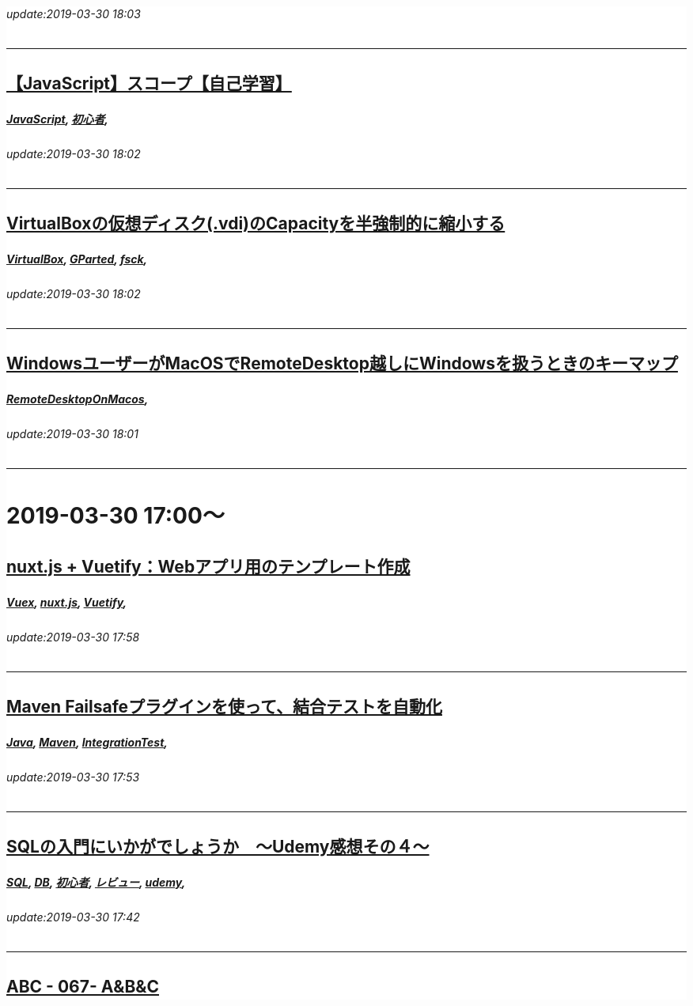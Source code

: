 ###### update:2019-03-30 18:03
---
## [【JavaScript】スコープ【自己学習】](https://qiita.com/oshmvtrv/items/5b5f334b64f69ddc20bf)
##### [JavaScript](https://qiita.com/tags/JavaScript), [初心者](https://qiita.com/tags/初心者), 
###### update:2019-03-30 18:02
---
## [VirtualBoxの仮想ディスク(.vdi)のCapacityを半強制的に縮小する](https://qiita.com/ext_dada/items/7efbac4300b96b540183)
##### [VirtualBox](https://qiita.com/tags/VirtualBox), [GParted](https://qiita.com/tags/GParted), [fsck](https://qiita.com/tags/fsck), 
###### update:2019-03-30 18:02
---
## [WindowsユーザーがMacOSでRemoteDesktop越しにWindowsを扱うときのキーマップ](https://qiita.com/qyen/items/344520a080d1c302efda)
##### [RemoteDesktopOnMacos](https://qiita.com/tags/RemoteDesktopOnMacos), 
###### update:2019-03-30 18:01
---




# 2019-03-30 17:00～
## [nuxt.js + Vuetify：Webアプリ用のテンプレート作成](https://qiita.com/gogogonkun/items/a119f40bc7983f852177)
##### [Vuex](https://qiita.com/tags/Vuex), [nuxt.js](https://qiita.com/tags/nuxt.js), [Vuetify](https://qiita.com/tags/Vuetify), 
###### update:2019-03-30 17:58
---
## [Maven Failsafeプラグインを使って、結合テストを自動化](https://qiita.com/Imasug/items/e6036ce8203eb8abfc86)
##### [Java](https://qiita.com/tags/Java), [Maven](https://qiita.com/tags/Maven), [IntegrationTest](https://qiita.com/tags/IntegrationTest), 
###### update:2019-03-30 17:53
---
## [SQLの入門にいかがでしょうか　〜Udemy感想その４〜](https://qiita.com/Shinichiro_Matsuzawa/items/560c5a0ba828006b4d2c)
##### [SQL](https://qiita.com/tags/SQL), [DB](https://qiita.com/tags/DB), [初心者](https://qiita.com/tags/初心者), [レビュー](https://qiita.com/tags/レビュー), [udemy](https://qiita.com/tags/udemy), 
###### update:2019-03-30 17:42
---
## [ABC - 067- A&B&C](https://qiita.com/shihou22/items/771c27fe38adcfee16d8)